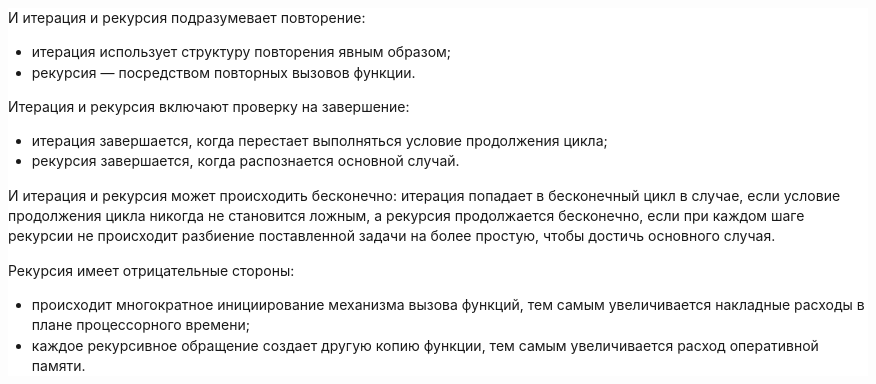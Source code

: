 И итерация и рекурсия подразумевает повторение: 

- итерация использует структуру повторения явным образом;
- рекурсия &mdash; посредством повторных вызовов функции. 

Итерация и рекурсия включают проверку на завершение:

- итерация завершается, когда перестает выполняться условие продолжения цикла;
- рекурсия завершается, когда распознается основной случай.

И итерация и рекурсия может происходить бесконечно: итерация попадает в бесконечный цикл в случае, если условие продолжения цикла никогда не становится ложным, а рекурсия продолжается бесконечно, если при каждом шаге рекурсии не происходит разбиение поставленной задачи на более простую, чтобы достичь основного случая.

Рекурсия имеет отрицательные стороны:

- происходит многократное инициирование механизма вызова функций, тем самым увеличивается накладные расходы в плане процессорного времени;
- каждое рекурсивное обращение создает другую копию функции, тем самым увеличивается расход оперативной памяти.